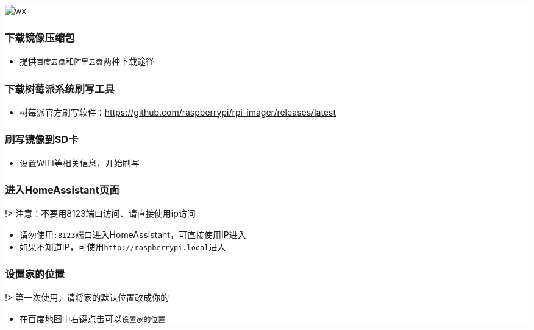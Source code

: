 ![wx](./img/wx.jpg ':size=150px')

### 下载镜像压缩包

- 提供`百度云盘`和`阿里云盘`两种下载途径

### 下载树莓派系统刷写工具

- 树莓派官方刷写软件：https://github.com/raspberrypi/rpi-imager/releases/latest

### 刷写镜像到SD卡

- 设置WiFi等相关信息，开始刷写

### 进入HomeAssistant页面

!> 注意：不要用8123端口访问、请直接使用ip访问

- 请勿使用`:8123`端口进入HomeAssistant，可直接使用IP进入
- 如果不知道IP，可使用`http://raspberrypi.local`进入

### 设置家的位置

!> 第一次使用，请将家的默认位置改成你的

- 在百度地图中右键点击可以`设置家的位置`
